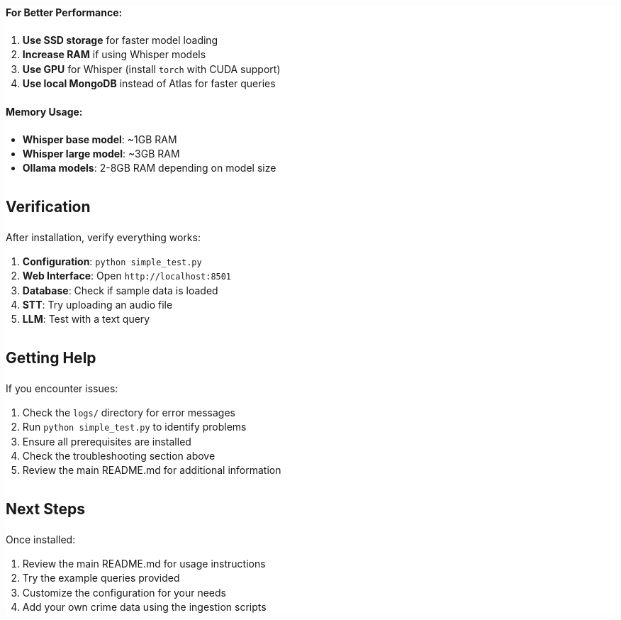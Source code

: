 #### For Better Performance:
1. **Use SSD storage** for faster model loading
2. **Increase RAM** if using Whisper models
3. **Use GPU** for Whisper (install `torch` with CUDA support)
4. **Use local MongoDB** instead of Atlas for faster queries

#### Memory Usage:
- **Whisper base model**: ~1GB RAM
- **Whisper large model**: ~3GB RAM
- **Ollama models**: 2-8GB RAM depending on model size

## Verification

After installation, verify everything works:

1. **Configuration**: `python simple_test.py`
2. **Web Interface**: Open `http://localhost:8501`
3. **Database**: Check if sample data is loaded
4. **STT**: Try uploading an audio file
5. **LLM**: Test with a text query

## Getting Help

If you encounter issues:

1. Check the `logs/` directory for error messages
2. Run `python simple_test.py` to identify problems
3. Ensure all prerequisites are installed
4. Check the troubleshooting section above
5. Review the main README.md for additional information

## Next Steps

Once installed:
1. Review the main README.md for usage instructions
2. Try the example queries provided
3. Customize the configuration for your needs
4. Add your own crime data using the ingestion scripts
